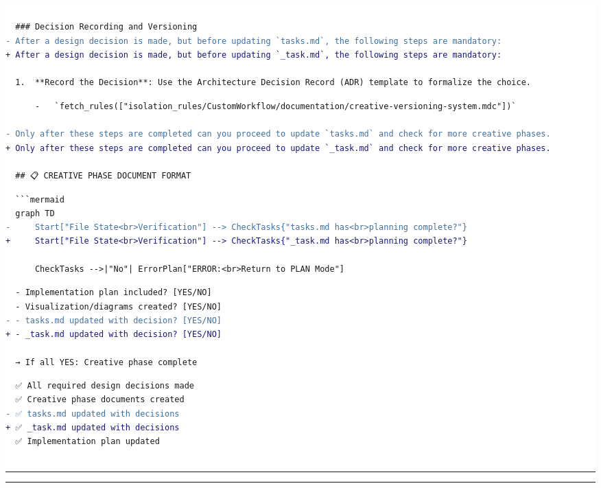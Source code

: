 ```diff
  
  ### Decision Recording and Versioning
- After a design decision is made, but before updating `tasks.md`, the following steps are mandatory:
+ After a design decision is made, but before updating `_task.md`, the following steps are mandatory:
  
  1.  **Record the Decision**: Use the Architecture Decision Record (ADR) template to formalize the choice.
```

```diff
      -   `fetch_rules(["isolation_rules/CustomWorkflow/documentation/creative-versioning-system.mdc"])`
  
- Only after these steps are completed can you proceed to update `tasks.md` and check for more creative phases.
+ Only after these steps are completed can you proceed to update `_task.md` and check for more creative phases.
  
  ## 📋 CREATIVE PHASE DOCUMENT FORMAT
```

```diff
  ```mermaid
  graph TD
-     Start["File State<br>Verification"] --> CheckTasks{"tasks.md has<br>planning complete?"}
+     Start["File State<br>Verification"] --> CheckTasks{"_task.md has<br>planning complete?"}
  
      CheckTasks -->|"No"| ErrorPlan["ERROR:<br>Return to PLAN Mode"]
```

```diff
  - Implementation plan included? [YES/NO]
  - Visualization/diagrams created? [YES/NO]
- - tasks.md updated with decision? [YES/NO]
+ - _task.md updated with decision? [YES/NO]
  
  → If all YES: Creative phase complete
```

```diff
  ✅ All required design decisions made
  ✅ Creative phase documents created
- ✅ tasks.md updated with decisions
+ ✅ _task.md updated with decisions
  ✅ Implementation plan updated
  
```

---



---
